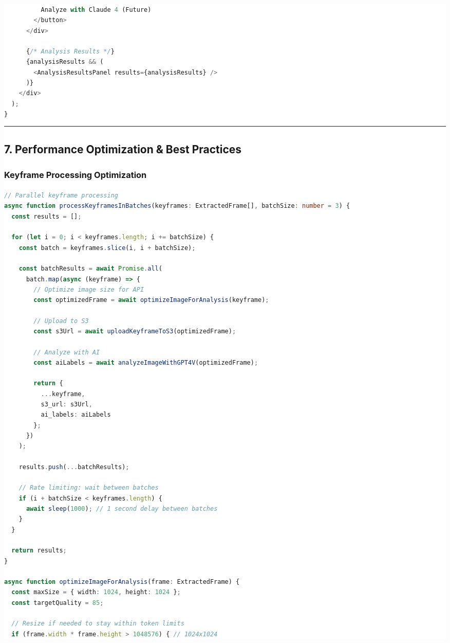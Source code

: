 ```typescript
          Analyze with Claude 4 (Future)
        </button>
      </div>

      {/* Analysis Results */}
      {analysisResults && (
        <AnalysisResultsPanel results={analysisResults} />
      )}
    </div>
  );
}
```

---

## 7. Performance Optimization & Best Practices

### Keyframe Processing Optimization

```typescript
// Parallel keyframe processing
async function processKeyframesInBatches(keyframes: ExtractedFrame[], batchSize: number = 3) {
  const results = [];

  for (let i = 0; i < keyframes.length; i += batchSize) {
    const batch = keyframes.slice(i, i + batchSize);

    const batchResults = await Promise.all(
      batch.map(async (keyframe) => {
        // Optimize image size for API
        const optimizedFrame = await optimizeImageForAnalysis(keyframe);

        // Upload to S3
        const s3Url = await uploadKeyframeToS3(optimizedFrame);

        // Analyze with AI
        const aiLabels = await analyzeImageWithGPT4V(optimizedFrame);

        return {
          ...keyframe,
          s3_url: s3Url,
          ai_labels: aiLabels
        };
      })
    );

    results.push(...batchResults);

    // Rate limiting: wait between batches
    if (i + batchSize < keyframes.length) {
      await sleep(1000); // 1 second delay between batches
    }
  }

  return results;
}

async function optimizeImageForAnalysis(frame: ExtractedFrame) {
  const maxSize = { width: 1024, height: 1024 };
  const targetQuality = 85;

  // Resize if needed to stay within token limits
  if (frame.width * frame.height > 1048576) { // 1024x1024
```